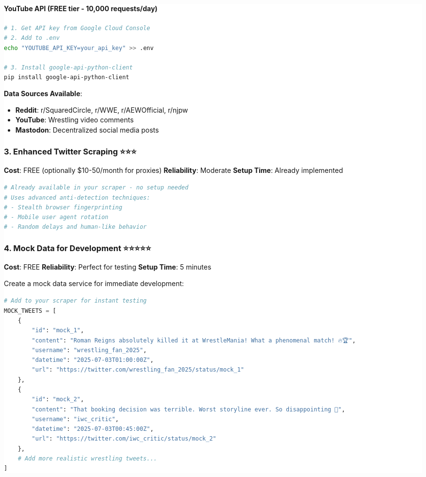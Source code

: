 #### YouTube API (FREE tier - 10,000 requests/day)
```bash
# 1. Get API key from Google Cloud Console
# 2. Add to .env
echo "YOUTUBE_API_KEY=your_api_key" >> .env

# 3. Install google-api-python-client
pip install google-api-python-client
```

**Data Sources Available**:
- **Reddit**: r/SquaredCircle, r/WWE, r/AEWOfficial, r/njpw
- **YouTube**: Wrestling video comments
- **Mastodon**: Decentralized social media posts

### **3. Enhanced Twitter Scraping ⭐⭐⭐**

**Cost**: FREE (optionally $10-50/month for proxies)
**Reliability**: Moderate
**Setup Time**: Already implemented

```bash
# Already available in your scraper - no setup needed
# Uses advanced anti-detection techniques:
# - Stealth browser fingerprinting
# - Mobile user agent rotation
# - Random delays and human-like behavior
```

### **4. Mock Data for Development ⭐⭐⭐⭐⭐**

**Cost**: FREE
**Reliability**: Perfect for testing
**Setup Time**: 5 minutes

Create a mock data service for immediate development:

```python
# Add to your scraper for instant testing
MOCK_TWEETS = [
    {
        "id": "mock_1",
        "content": "Roman Reigns absolutely killed it at WrestleMania! What a phenomenal match! 🔥🏆",
        "username": "wrestling_fan_2025",
        "datetime": "2025-07-03T01:00:00Z",
        "url": "https://twitter.com/wrestling_fan_2025/status/mock_1"
    },
    {
        "id": "mock_2", 
        "content": "That booking decision was terrible. Worst storyline ever. So disappointing 😤",
        "username": "iwc_critic",
        "datetime": "2025-07-03T00:45:00Z",
        "url": "https://twitter.com/iwc_critic/status/mock_2"
    },
    # Add more realistic wrestling tweets...
]
```
